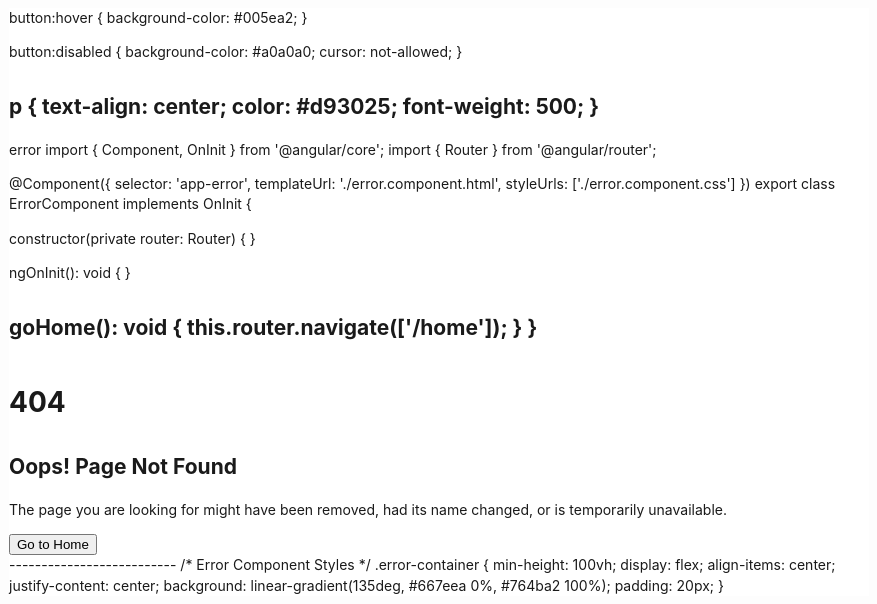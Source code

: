 button:hover {
  background-color: #005ea2;
}

button:disabled {
  background-color: #a0a0a0;
  cursor: not-allowed;
}

p {
  text-align: center;
  color: #d93025;
  font-weight: 500;
}
-------------------------
error
import { Component, OnInit } from '@angular/core';
import { Router } from '@angular/router';

@Component({
  selector: 'app-error',
  templateUrl: './error.component.html',
  styleUrls: ['./error.component.css']
})
export class ErrorComponent implements OnInit {

  constructor(private router: Router) { }

  ngOnInit(): void {
  }

  goHome(): void {
    this.router.navigate(['/home']);
  }
}
--------------------------
<div class="error-container fade-in">
  <div class="error-content">
    <div class="error-icon bounce">
      <i class="fas fa-exclamation-triangle"></i>
    </div>
    <h1>404</h1>
    <h2>Oops! Page Not Found</h2>
    <p>The page you are looking for might have been removed, had its name changed, or is temporarily unavailable.</p>
    <button class="btn btn-primary" (click)="goHome()">
      <i class="fas fa-home"></i> Go to Home
    </button>
  </div>
</div>
--------------------------
/* Error Component Styles */
.error-container {
    min-height: 100vh;
    display: flex;
    align-items: center;
    justify-content: center;
    background: linear-gradient(135deg, #667eea 0%, #764ba2 100%);
    padding: 20px;
  }
  
